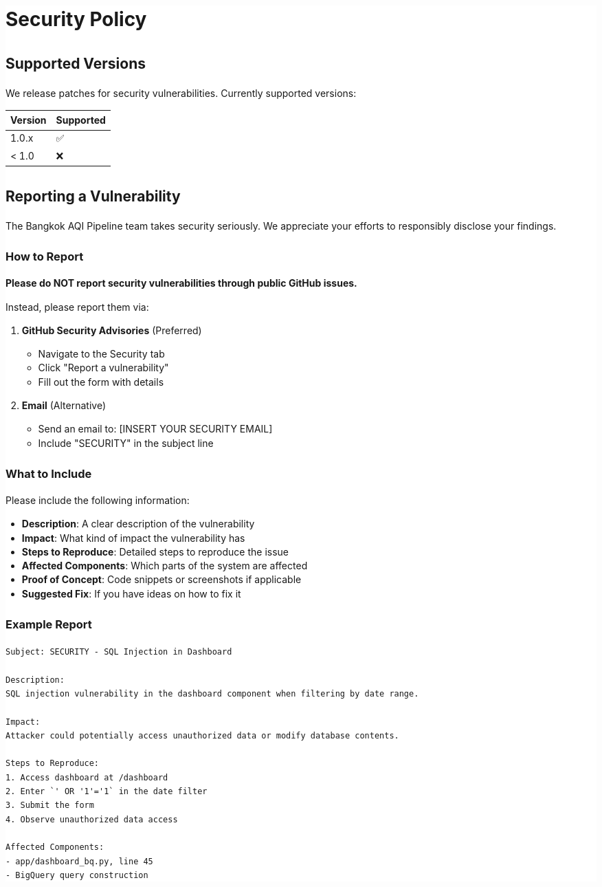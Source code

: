 # Security Policy

## Supported Versions

We release patches for security vulnerabilities. Currently supported versions:

| Version | Supported          |
| ------- | ------------------ |
| 1.0.x   | :white_check_mark: |
| < 1.0   | :x:                |

## Reporting a Vulnerability

The Bangkok AQI Pipeline team takes security seriously. We appreciate your efforts to responsibly disclose your findings.

### How to Report

**Please do NOT report security vulnerabilities through public GitHub issues.**

Instead, please report them via:

1. **GitHub Security Advisories** (Preferred)
   - Navigate to the Security tab
   - Click "Report a vulnerability"
   - Fill out the form with details

2. **Email** (Alternative)
   - Send an email to: [INSERT YOUR SECURITY EMAIL]
   - Include "SECURITY" in the subject line

### What to Include

Please include the following information:

- **Description**: A clear description of the vulnerability
- **Impact**: What kind of impact the vulnerability has
- **Steps to Reproduce**: Detailed steps to reproduce the issue
- **Affected Components**: Which parts of the system are affected
- **Proof of Concept**: Code snippets or screenshots if applicable
- **Suggested Fix**: If you have ideas on how to fix it

### Example Report

```
Subject: SECURITY - SQL Injection in Dashboard

Description:
SQL injection vulnerability in the dashboard component when filtering by date range.

Impact:
Attacker could potentially access unauthorized data or modify database contents.

Steps to Reproduce:
1. Access dashboard at /dashboard
2. Enter `' OR '1'='1` in the date filter
3. Submit the form
4. Observe unauthorized data access

Affected Components:
- app/dashboard_bq.py, line 45
- BigQuery query construction

```